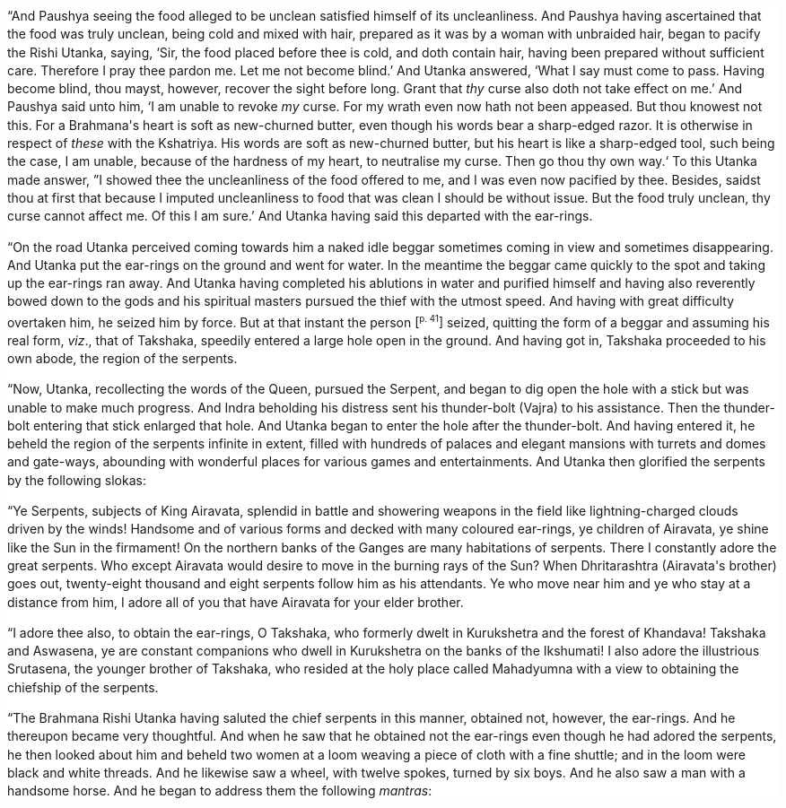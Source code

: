 “And Paushya seeing the food alleged to be unclean satisfied himself of its uncleanliness. And Paushya having ascertained that the food was truly unclean, being cold and mixed with hair, prepared as it was by a woman with unbraided hair, began to pacify the Rishi Utanka, saying, ‘Sir, the food placed before thee is cold, and doth contain hair, having been prepared without sufficient care. Therefore I pray thee pardon me. Let me not become blind.’ And Utanka answered, ‘What I say must come to pass. Having become blind, thou mayst, however, recover the sight before long. Grant that _thy_ curse also doth not take effect on me.’ And Paushya said unto him, ‘I am unable to revoke _my_ curse. For my wrath even now hath not been appeased. But thou knowest not this. For a Brahmana's heart is soft as new-churned butter, even though his words bear a sharp-edged razor. It is otherwise in respect of _these_ with the Kshatriya. His words are soft as new-churned butter, but his heart is like a sharp-edged tool, such being the case, I am unable, because of the hardness of my heart, to neutralise my curse. Then go thou thy own way.‘ To this Utanka made answer, ”I showed thee the uncleanliness of the food offered to me, and I was even now pacified by thee. Besides, saidst thou at first that because I imputed uncleanliness to food that was clean I should be without issue. But the food truly unclean, thy curse cannot affect me. Of this I am sure.’ And Utanka having said this departed with the ear-rings.

“On the road Utanka perceived coming towards him a naked idle beggar sometimes coming in view and sometimes disappearing. And Utanka put the ear-rings on the ground and went for water. In the meantime the beggar came quickly to the spot and taking up the ear-rings ran away. And Utanka having completed his ablutions in water and purified himself and having also reverently bowed down to the gods and his spiritual masters pursued the thief with the utmost speed. And having with great difficulty overtaken him, he seized him by force. But at that instant the person <span id="p41">[<sup><small>p. 41</small></sup>]</span> seized, quitting the form of a beggar and assuming his real form, _viz_., that of Takshaka, speedily entered a large hole open in the ground. And having got in, Takshaka proceeded to his own abode, the region of the serpents.

“Now, Utanka, recollecting the words of the Queen, pursued the Serpent, and began to dig open the hole with a stick but was unable to make much progress. And Indra beholding his distress sent his thunder-bolt (Vajra) to his assistance. Then the thunder-bolt entering that stick enlarged that hole. And Utanka began to enter the hole after the thunder-bolt. And having entered it, he beheld the region of the serpents infinite in extent, filled with hundreds of palaces and elegant mansions with turrets and domes and gate-ways, abounding with wonderful places for various games and entertainments. And Utanka then glorified the serpents by the following slokas:

“Ye Serpents, subjects of King Airavata, splendid in battle and showering weapons in the field like lightning-charged clouds driven by the winds! Handsome and of various forms and decked with many coloured ear-rings, ye children of Airavata, ye shine like the Sun in the firmament! On the northern banks of the Ganges are many habitations of serpents. There I constantly adore the great serpents. Who except Airavata would desire to move in the burning rays of the Sun? When Dhritarashtra (Airavata's brother) goes out, twenty-eight thousand and eight serpents follow him as his attendants. Ye who move near him and ye who stay at a distance from him, I adore all of you that have Airavata for your elder brother.

“I adore thee also, to obtain the ear-rings, O Takshaka, who formerly dwelt in Kurukshetra and the forest of Khandava! Takshaka and Aswasena, ye are constant companions who dwell in Kurukshetra on the banks of the Ikshumati! I also adore the illustrious Srutasena, the younger brother of Takshaka, who resided at the holy place called Mahadyumna with a view to obtaining the chiefship of the serpents.

“The Brahmana Rishi Utanka having saluted the chief serpents in this manner, obtained not, however, the ear-rings. And he thereupon became very thoughtful. And when he saw that he obtained not the ear-rings even though he had adored the serpents, he then looked about him and beheld two women at a loom weaving a piece of cloth with a fine shuttle; and in the loom were black and white threads. And he likewise saw a wheel, with twelve spokes, turned by six boys. And he also saw a man with a handsome horse. And he began to address them the following _mantras_:
